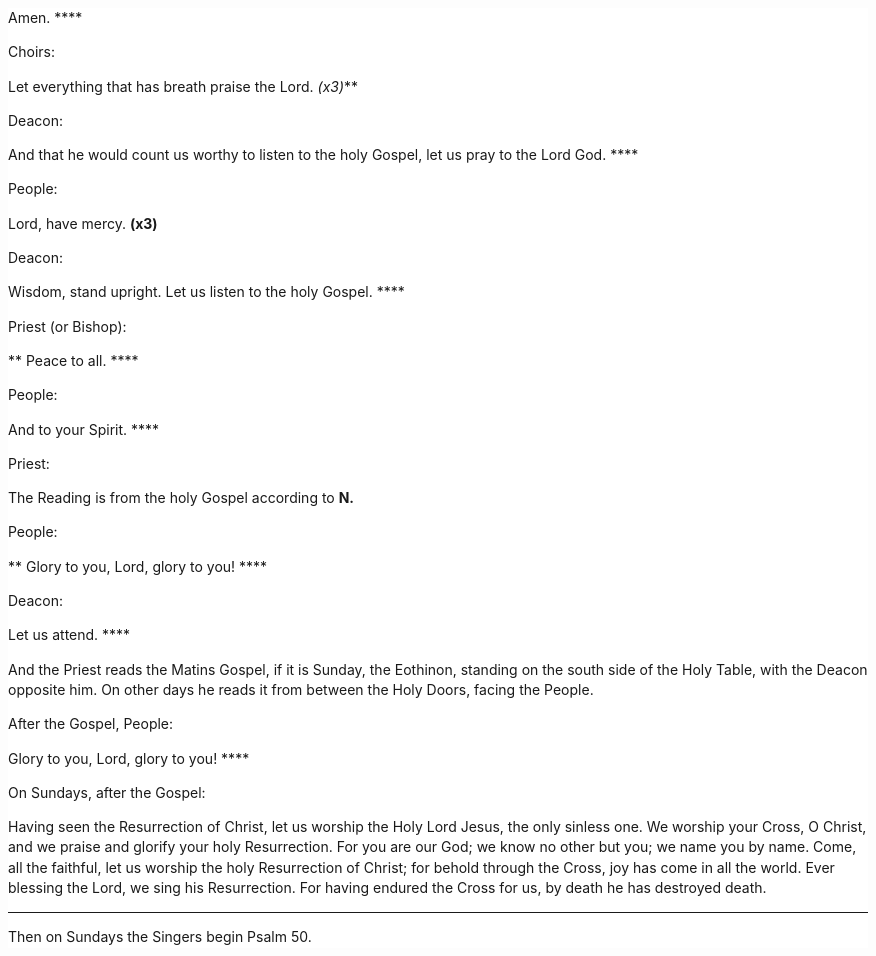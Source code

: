 Amen. ****

Choirs:

Let everything that has breath praise the Lord. **(x3*)***

Deacon:

And that he would count us worthy to listen to the holy Gospel, let us
pray to the Lord God. ****

People:

Lord, have mercy. **(x3)**

Deacon:

Wisdom, stand upright. Let us listen to the holy Gospel. ****

Priest (or Bishop):

** Peace to all. ****

People:

And to your Spirit. ****

Priest:

The Reading is from the holy Gospel according to **N.**

People:

** Glory to you, Lord, glory to you\! ****

Deacon:

Let us attend. ****

And the Priest reads the Matins Gospel, if it is Sunday, the Eothinon,
standing on the south side of the Holy Table, with the Deacon opposite
him. On other days he reads it from between the Holy Doors, facing the
People.

After the Gospel, People:

Glory to you, Lord, glory to you\! ****

On Sundays, after the Gospel:

Having seen the Resurrection of Christ, let us worship the Holy Lord
Jesus, the only sinless one. We worship your Cross, O Christ, and we
praise and glorify your holy Resurrection. For you are our God; we know
no other but you; we name you by name. Come, all the faithful, let us
worship the holy Resurrection of Christ; for behold through the Cross,
joy has come in all the world. Ever blessing the Lord, we sing his
Resurrection. For having endured the Cross for us, by death he has
destroyed death.

****

Then on Sundays the Singers begin Psalm 50.
